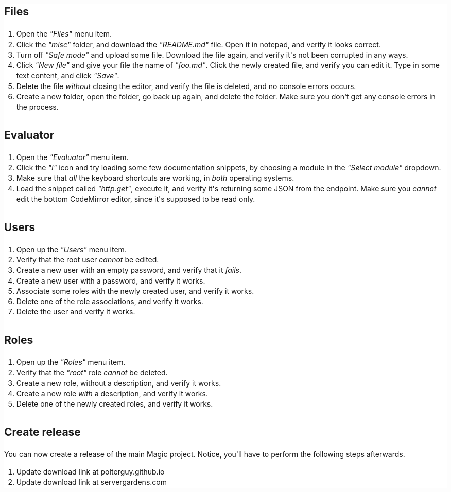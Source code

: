 ## Files

1. Open the _"Files"_ menu item.
2. Click the _"misc"_ folder, and download the _"README.md"_ file. Open it in notepad, and verify it looks correct.
3. Turn off _"Safe mode"_ and upload some file. Download the file again, and verify it's not been corrupted in any ways.
4. Click _"New file"_  and give your file the name of _"foo.md"_. Click the newly created file, and verify you can edit it. Type in some text content, and click _"Save"_.
5. Delete the file *without* closing the editor, and verify the file is deleted, and no console errors occurs.
6. Create a new folder, open the folder, go back up again, and delete the folder. Make sure you don't get any console errors in the process.

## Evaluator

1. Open the _"Evaluator"_ menu item.
2. Click the _"I"_ icon and try loading some few documentation snippets, by choosing a module in the _"Select module"_ dropdown.
3. Make sure that *all* the keyboard shortcuts are working, in *both* operating systems.
4. Load the snippet called _"http.get"_, execute it, and verify it's returning some JSON from the endpoint. Make sure you *cannot* edit the bottom CodeMirror editor, since it's supposed to be read only.

## Users

1. Open up the _"Users"_ menu item.
2. Verify that the root user *cannot* be edited.
3. Create a new user with an empty password, and verify that it *fails*.
4. Create a new user with a password, and verify it works.
5. Associate some roles with the newly created user, and verify it works.
6. Delete one of the role associations, and verify it works.
7. Delete the user and verify it works.

## Roles

1. Open up the _"Roles"_ menu item.
2. Verify that the _"root"_ role *cannot* be deleted.
3. Create a new role, without a description, and verify it works.
4. Create a new role *with* a description, and verify it works.
5. Delete one of the newly created roles, and verify it works.

## Create release

You can now create a release of the main Magic project. Notice, you'll have to perform the following steps afterwards.

1. Update download link at polterguy.github.io
2. Update download link at servergardens.com

